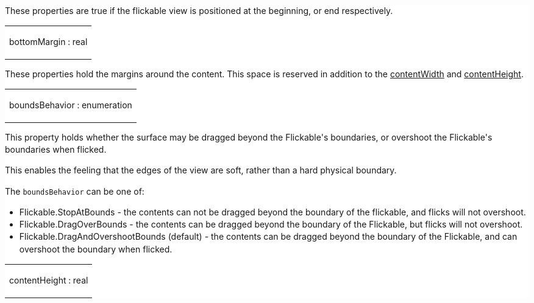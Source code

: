 These properties are true if the flickable view is positioned at the beginning, or end respectively.

<table>
<colgroup>
<col width="100%" />
</colgroup>
<tbody>
<tr class="odd">
<td><p><span id="bottomMargin-prop"></span><span class="name">bottomMargin</span> : <span class="type">real</span></p></td>
</tr>
</tbody>
</table>

These properties hold the margins around the content. This space is reserved in addition to the [contentWidth](index.html#contentWidth-prop) and [contentHeight](index.html#contentHeight-prop).

<table>
<colgroup>
<col width="100%" />
</colgroup>
<tbody>
<tr class="odd">
<td><p><span id="boundsBehavior-prop"></span><span class="name">boundsBehavior</span> : <span class="type">enumeration</span></p></td>
</tr>
</tbody>
</table>

This property holds whether the surface may be dragged beyond the Flickable's boundaries, or overshoot the Flickable's boundaries when flicked.

This enables the feeling that the edges of the view are soft, rather than a hard physical boundary.

The `boundsBehavior` can be one of:

-   Flickable.StopAtBounds - the contents can not be dragged beyond the boundary of the flickable, and flicks will not overshoot.
-   Flickable.DragOverBounds - the contents can be dragged beyond the boundary of the Flickable, but flicks will not overshoot.
-   Flickable.DragAndOvershootBounds (default) - the contents can be dragged beyond the boundary of the Flickable, and can overshoot the boundary when flicked.

<table>
<colgroup>
<col width="100%" />
</colgroup>
<tbody>
<tr class="odd">
<td><p><span id="contentHeight-prop"></span><span class="name">contentHeight</span> : <span class="type">real</span></p></td>
</tr>
</tbody>
</table>
